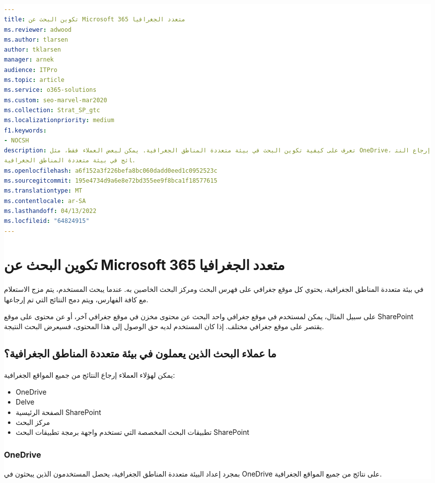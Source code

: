 ```yaml
---
title: تكوين البحث عن Microsoft 365 متعدد الجغرافيا
ms.reviewer: adwood
ms.author: tlarsen
author: tklarsen
manager: arnek
audience: ITPro
ms.topic: article
ms.service: o365-solutions
ms.custom: seo-marvel-mar2020
ms.collection: Strat_SP_gtc
ms.localizationpriority: medium
f1.keywords:
- NOCSH
description: تعرف على كيفية تكوين البحث في بيئة متعددة المناطق الجغرافية. يمكن لبعض العملاء فقط، مثل OneDrive، إرجاع النتائج في بيئة متعددة المناطق الجغرافية.
ms.openlocfilehash: a6f152a3f226befa8bc060dadd0eed1c0952523c
ms.sourcegitcommit: 195e4734d9a6e8e72bd355ee9f8bca1f18577615
ms.translationtype: MT
ms.contentlocale: ar-SA
ms.lasthandoff: 04/13/2022
ms.locfileid: "64824915"
---
```

# <a name="configure-search-for-microsoft-365-multi-geo"></a>تكوين البحث عن Microsoft 365 متعدد الجغرافيا

في بيئة متعددة المناطق الجغرافية، يحتوي كل موقع جغرافي على فهرس البحث ومركز البحث الخاصين به. عندما يبحث المستخدم، يتم مزج الاستعلام مع كافة الفهارس، ويتم دمج النتائج التي تم إرجاعها.

على سبيل المثال، يمكن لمستخدم في موقع جغرافي واحد البحث عن محتوى مخزن في موقع جغرافي آخر، أو عن محتوى على موقع SharePoint يقتصر على موقع جغرافي مختلف. إذا كان المستخدم لديه حق الوصول إلى هذا المحتوى، فسيعرض البحث النتيجة.

## <a name="which-search-clients-work-in-a-multi-geo-environment"></a>ما عملاء البحث الذين يعملون في بيئة متعددة المناطق الجغرافية؟

يمكن لهؤلاء العملاء إرجاع النتائج من جميع المواقع الجغرافية:

- OneDrive
- Delve
- الصفحة الرئيسية SharePoint
- مركز البحث
- تطبيقات البحث المخصصة التي تستخدم واجهة برمجة تطبيقات البحث SharePoint

### <a name="onedrive"></a>OneDrive

بمجرد إعداد البيئة متعددة المناطق الجغرافية، يحصل المستخدمون الذين يبحثون في OneDrive على نتائج من جميع المواقع الجغرافية.

